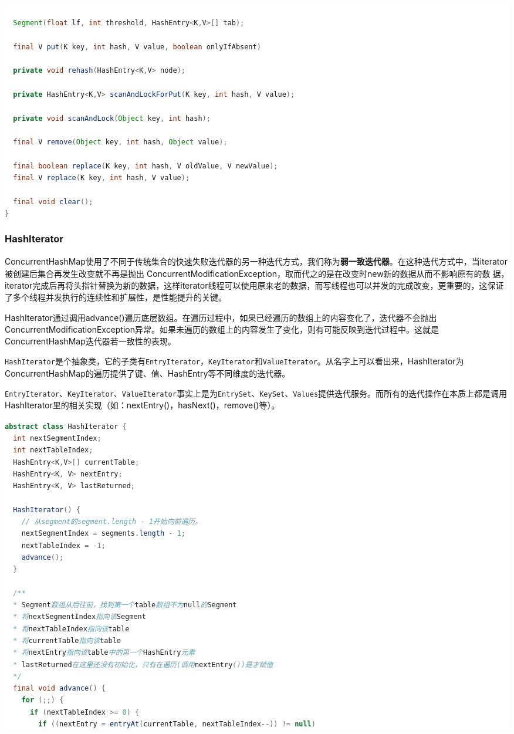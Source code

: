 ```java

  Segment(float lf, int threshold, HashEntry<K,V>[] tab);

  final V put(K key, int hash, V value, boolean onlyIfAbsent)

  private void rehash(HashEntry<K,V> node);

  private HashEntry<K,V> scanAndLockForPut(K key, int hash, V value);

  private void scanAndLock(Object key, int hash);

  final V remove(Object key, int hash, Object value);

  final boolean replace(K key, int hash, V oldValue, V newValue);
  final V replace(K key, int hash, V value);

  final void clear();
}
```



### HashIterator

ConcurrentHashMap使用了不同于传统集合的快速失败迭代器的另一种迭代方式，我们称为**弱一致迭代器**。在这种迭代方式中，当iterator被创建后集合再发生改变就不再是抛出 ConcurrentModificationException，取而代之的是在改变时new新的数据从而不影响原有的数 据，iterator完成后再将头指针替换为新的数据，这样iterator线程可以使用原来老的数据，而写线程也可以并发的完成改变，更重要的，这保证了多个线程并发执行的连续性和扩展性，是性能提升的关键。

HashIterator通过调用advance()遍历底层数组。在遍历过程中，如果已经遍历的数组上的内容变化了，迭代器不会抛出ConcurrentModificationException异常。如果未遍历的数组上的内容发生了变化，则有可能反映到迭代过程中。这就是ConcurrentHashMap迭代器若一致性的表现。



`HashIterator`是个抽象类，它的子类有`EntryIterator`，`KeyIterator`和`ValueIterator`。从名字上可以看出来，HashIterator为ConcurrentHashMap的遍历提供了键、值、HashEntry等不同维度的迭代器。



`EntryIterator`、`KeyIterator`、`ValueIterator`事实上是为`EntrySet`、`KeySet`、`Values`提供迭代服务。而所有的迭代操作在本质上都是调用HashIterator里的相关实现（如：nextEntry()，hasNext()，remove()等）。

```java
abstract class HashIterator {
  int nextSegmentIndex;
  int nextTableIndex;
  HashEntry<K,V>[] currentTable;
  HashEntry<K, V> nextEntry;
  HashEntry<K, V> lastReturned;

  HashIterator() {
    // 从segment的segment.length - 1开始向前遍历。
    nextSegmentIndex = segments.length - 1;
    nextTableIndex = -1;
    advance();
  }

  /**
  * Segment数组从后往前，找到第一个table数组不为null的Segment
  * 将nextSegmentIndex指向该Segment
  * 将nextTableIndex指向该table
  * 将currentTable指向该table
  * 将nextEntry指向该table中的第一个HashEntry元素
  * lastReturned在这里还没有初始化，只有在遍历(调用nextEntry())是才赋值
  */
  final void advance() {
    for (;;) {
      if (nextTableIndex >= 0) {
        if ((nextEntry = entryAt(currentTable, nextTableIndex--)) != null)
```